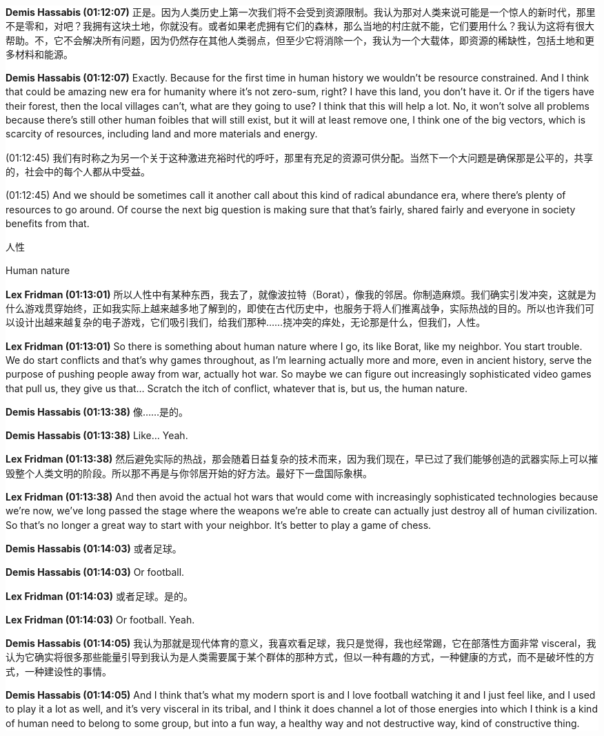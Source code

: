 **Demis Hassabis  (01:12:07)** 正是。因为人类历史上第一次我们将不会受到资源限制。我认为那对人类来说可能是一个惊人的新时代，那里不是零和，对吧？我拥有这块土地，你就没有。或者如果老虎拥有它们的森林，那么当地的村庄就不能，它们要用什么？我认为这将有很大帮助。不，它不会解决所有问题，因为仍然存在其他人类弱点，但至少它将消除一个，我认为一个大载体，即资源的稀缺性，包括土地和更多材料和能源。

**Demis Hassabis (01:12:07)** Exactly. Because for the first time in human history we wouldn’t be resource constrained. And I think that could be amazing new era for humanity where it’s not zero-sum, right? I have this land, you don’t have it. Or if the tigers have their forest, then the local villages can’t, what are they going to use? I think that this will help a lot. No, it won’t solve all problems because there’s still other human foibles that will still exist, but it will at least remove one, I think one of the big vectors, which is scarcity of resources, including land and more materials and energy.

(01:12:45) 我们有时称之为另一个关于这种激进充裕时代的呼吁，那里有充足的资源可供分配。当然下一个大问题是确保那是公平的，共享的，社会中的每个人都从中受益。

(01:12:45) And we should be sometimes call it another call about this kind of radical abundance era, where there’s plenty of resources to go around. Of course the next big question is making sure that that’s fairly, shared fairly and everyone in society benefits from that.

人性

Human nature

**Lex Fridman  (01:13:01)** 所以人性中有某种东西，我去了，就像波拉特（Borat），像我的邻居。你制造麻烦。我们确实引发冲突，这就是为什么游戏贯穿始终，正如我实际上越来越多地了解到的，即使在古代历史中，也服务于将人们推离战争，实际热战的目的。所以也许我们可以设计出越来越复杂的电子游戏，它们吸引我们，给我们那种……挠冲突的痒处，无论那是什么，但我们，人性。

**Lex Fridman (01:13:01)** So there is something about human nature where I go, its like Borat, like my neighbor. You start trouble. We do start conflicts and that’s why games throughout, as I’m learning actually more and more, even in ancient history, serve the purpose of pushing people away from war, actually hot war. So maybe we can figure out increasingly sophisticated video games that pull us, they give us that… Scratch the itch of conflict, whatever that is, but us, the human nature.

**Demis Hassabis  (01:13:38)** 像……是的。

**Demis Hassabis (01:13:38)** Like… Yeah.

**Lex Fridman  (01:13:38)** 然后避免实际的热战，那会随着日益复杂的技术而来，因为我们现在，早已过了我们能够创造的武器实际上可以摧毁整个人类文明的阶段。所以那不再是与你邻居开始的好方法。最好下一盘国际象棋。

**Lex Fridman (01:13:38)** And then avoid the actual hot wars that would come with increasingly sophisticated technologies because we’re now, we’ve long passed the stage where the weapons we’re able to create can actually just destroy all of human civilization. So that’s no longer a great way to start with your neighbor. It’s better to play a game of chess.

**Demis Hassabis  (01:14:03)** 或者足球。

**Demis Hassabis (01:14:03)** Or football.

**Lex Fridman  (01:14:03)** 或者足球。是的。

**Lex Fridman (01:14:03)** Or football. Yeah.

**Demis Hassabis  (01:14:05)** 我认为那就是现代体育的意义，我喜欢看足球，我只是觉得，我也经常踢，它在部落性方面非常 visceral，我认为它确实将很多那些能量引导到我认为是人类需要属于某个群体的那种方式，但以一种有趣的方式，一种健康的方式，而不是破坏性的方式，一种建设性的事情。

**Demis Hassabis (01:14:05)** And I think that’s what my modern sport is and I love football watching it and I just feel like, and I used to play it a lot as well, and it’s very visceral in its tribal, and I think it does channel a lot of those energies into which I think is a kind of human need to belong to some group, but into a fun way, a healthy way and not destructive way, kind of constructive thing.
